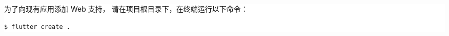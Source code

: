 为了向现有应用添加 Web 支持，
请在项目根目录下，在终端运行以下命令：

```terminal
$ flutter create .
```

[Build and release a web app]: /docs/deployment/web
[creating a new Flutter project]: /docs/get-started/test-drive
[dart2js]: {{site.dart-site}}/tools/dart2js
[desktop support]: /desktop
[development compiler]: {{site.dart-site}}/tools/dartdevc
[file an issue]: {{site.github}}/flutter/flutter/issues/new?title=[web]:+%3Cdescribe+issue+here%3E&labels=%E2%98%B8+platform-web&body=Describe+your+issue+and+include+the+command+you%27re+running,+flutter_web%20version,+browser+version
[install the Flutter and Dart plugins]: /docs/get-started/editor
[setting up an editor]: /docs/get-started/editor
[web FAQ]: /docs/development/platform-integration/web
[Chrome]: https://www.google.com/chrome/
[Chrome-CN]: https://www.google.com/chrome/
[Flutter SDK]: https://flutter.dev/docs/get-started/install
[Android Studio]: https://developer.android.com/studio
[Android Studio CN]: https://developer.android.com/studio
[IntelliJ IDEA]: https://www.jetbrains.com/idea/
[Visual Studio Code]: https://code.visualstudio.com/
[Web renderers]: /docs/development/tools/web-renderers
